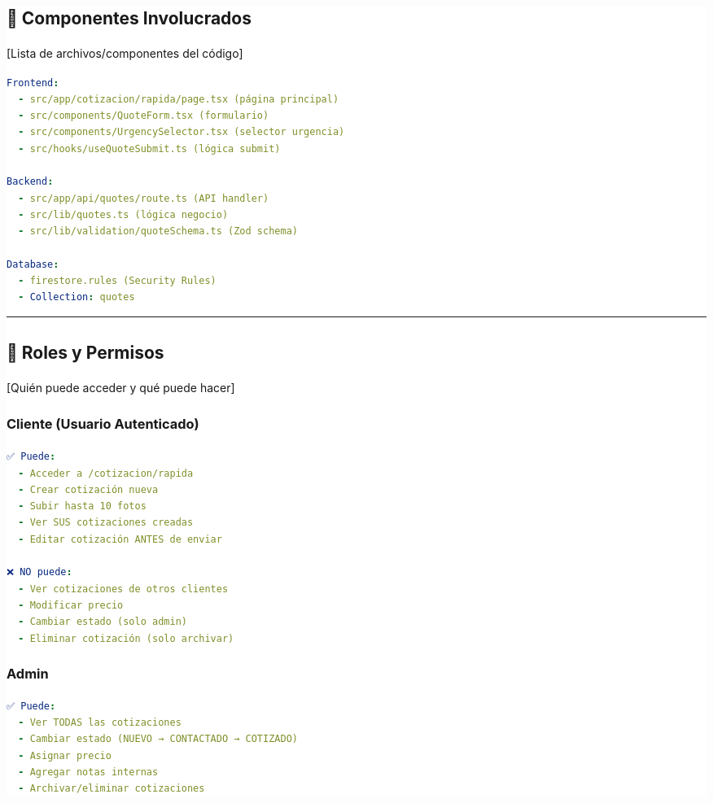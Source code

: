 
## 🎯 Componentes Involucrados

[Lista de archivos/componentes del código]

```yaml
Frontend:
  - src/app/cotizacion/rapida/page.tsx (página principal)
  - src/components/QuoteForm.tsx (formulario)
  - src/components/UrgencySelector.tsx (selector urgencia)
  - src/hooks/useQuoteSubmit.ts (lógica submit)

Backend:
  - src/app/api/quotes/route.ts (API handler)
  - src/lib/quotes.ts (lógica negocio)
  - src/lib/validation/quoteSchema.ts (Zod schema)

Database:
  - firestore.rules (Security Rules)
  - Collection: quotes
```

---

## 🔐 Roles y Permisos

[Quién puede acceder y qué puede hacer]

### Cliente (Usuario Autenticado)

```yaml
✅ Puede:
  - Acceder a /cotizacion/rapida
  - Crear cotización nueva
  - Subir hasta 10 fotos
  - Ver SUS cotizaciones creadas
  - Editar cotización ANTES de enviar

❌ NO puede:
  - Ver cotizaciones de otros clientes
  - Modificar precio
  - Cambiar estado (solo admin)
  - Eliminar cotización (solo archivar)
```

### Admin

```yaml
✅ Puede:
  - Ver TODAS las cotizaciones
  - Cambiar estado (NUEVO → CONTACTADO → COTIZADO)
  - Asignar precio
  - Agregar notas internas
  - Archivar/eliminar cotizaciones
```
